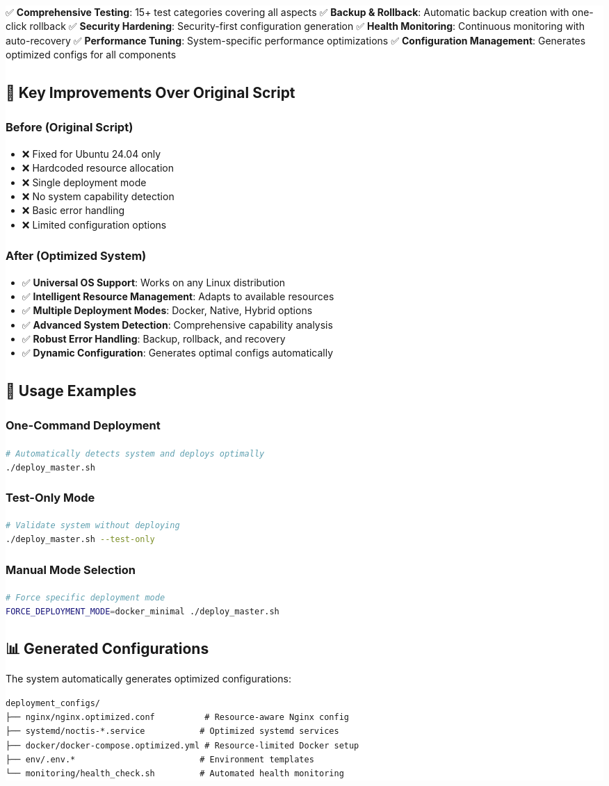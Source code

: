 ✅ **Comprehensive Testing**: 15+ test categories covering all aspects
✅ **Backup & Rollback**: Automatic backup creation with one-click rollback
✅ **Security Hardening**: Security-first configuration generation
✅ **Health Monitoring**: Continuous monitoring with auto-recovery
✅ **Performance Tuning**: System-specific performance optimizations
✅ **Configuration Management**: Generates optimized configs for all components

## 🎯 Key Improvements Over Original Script

### Before (Original Script)
- ❌ Fixed for Ubuntu 24.04 only
- ❌ Hardcoded resource allocation
- ❌ Single deployment mode
- ❌ No system capability detection
- ❌ Basic error handling
- ❌ Limited configuration options

### After (Optimized System)
- ✅ **Universal OS Support**: Works on any Linux distribution
- ✅ **Intelligent Resource Management**: Adapts to available resources
- ✅ **Multiple Deployment Modes**: Docker, Native, Hybrid options
- ✅ **Advanced System Detection**: Comprehensive capability analysis
- ✅ **Robust Error Handling**: Backup, rollback, and recovery
- ✅ **Dynamic Configuration**: Generates optimal configs automatically

## 🚀 Usage Examples

### One-Command Deployment
```bash
# Automatically detects system and deploys optimally
./deploy_master.sh
```

### Test-Only Mode
```bash
# Validate system without deploying
./deploy_master.sh --test-only
```

### Manual Mode Selection
```bash
# Force specific deployment mode
FORCE_DEPLOYMENT_MODE=docker_minimal ./deploy_master.sh
```

## 📊 Generated Configurations

The system automatically generates optimized configurations:

```
deployment_configs/
├── nginx/nginx.optimized.conf          # Resource-aware Nginx config
├── systemd/noctis-*.service           # Optimized systemd services
├── docker/docker-compose.optimized.yml # Resource-limited Docker setup
├── env/.env.*                         # Environment templates
└── monitoring/health_check.sh         # Automated health monitoring
```
